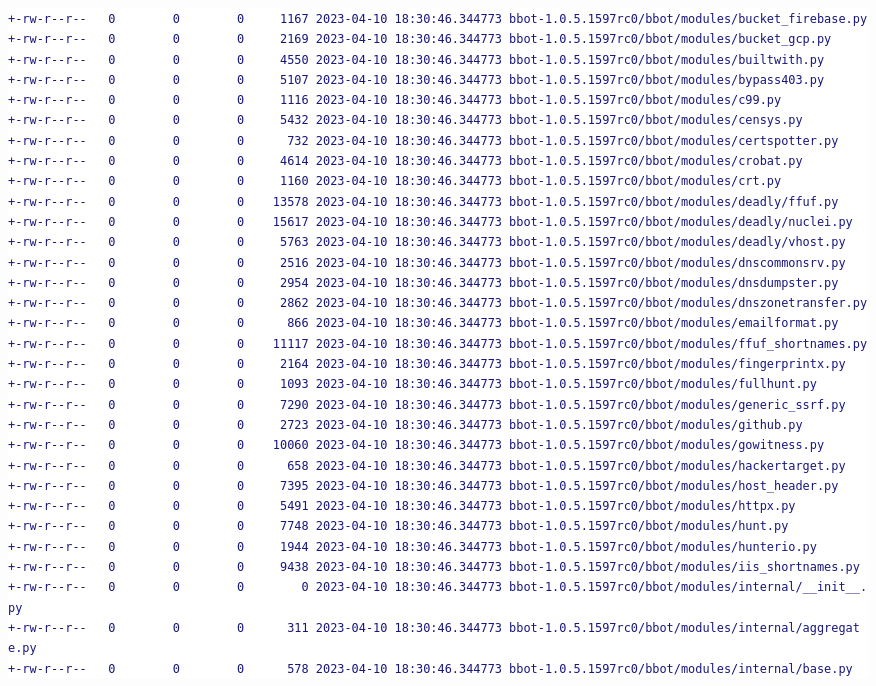 ```diff
+-rw-r--r--   0        0        0     1167 2023-04-10 18:30:46.344773 bbot-1.0.5.1597rc0/bbot/modules/bucket_firebase.py
+-rw-r--r--   0        0        0     2169 2023-04-10 18:30:46.344773 bbot-1.0.5.1597rc0/bbot/modules/bucket_gcp.py
+-rw-r--r--   0        0        0     4550 2023-04-10 18:30:46.344773 bbot-1.0.5.1597rc0/bbot/modules/builtwith.py
+-rw-r--r--   0        0        0     5107 2023-04-10 18:30:46.344773 bbot-1.0.5.1597rc0/bbot/modules/bypass403.py
+-rw-r--r--   0        0        0     1116 2023-04-10 18:30:46.344773 bbot-1.0.5.1597rc0/bbot/modules/c99.py
+-rw-r--r--   0        0        0     5432 2023-04-10 18:30:46.344773 bbot-1.0.5.1597rc0/bbot/modules/censys.py
+-rw-r--r--   0        0        0      732 2023-04-10 18:30:46.344773 bbot-1.0.5.1597rc0/bbot/modules/certspotter.py
+-rw-r--r--   0        0        0     4614 2023-04-10 18:30:46.344773 bbot-1.0.5.1597rc0/bbot/modules/crobat.py
+-rw-r--r--   0        0        0     1160 2023-04-10 18:30:46.344773 bbot-1.0.5.1597rc0/bbot/modules/crt.py
+-rw-r--r--   0        0        0    13578 2023-04-10 18:30:46.344773 bbot-1.0.5.1597rc0/bbot/modules/deadly/ffuf.py
+-rw-r--r--   0        0        0    15617 2023-04-10 18:30:46.344773 bbot-1.0.5.1597rc0/bbot/modules/deadly/nuclei.py
+-rw-r--r--   0        0        0     5763 2023-04-10 18:30:46.344773 bbot-1.0.5.1597rc0/bbot/modules/deadly/vhost.py
+-rw-r--r--   0        0        0     2516 2023-04-10 18:30:46.344773 bbot-1.0.5.1597rc0/bbot/modules/dnscommonsrv.py
+-rw-r--r--   0        0        0     2954 2023-04-10 18:30:46.344773 bbot-1.0.5.1597rc0/bbot/modules/dnsdumpster.py
+-rw-r--r--   0        0        0     2862 2023-04-10 18:30:46.344773 bbot-1.0.5.1597rc0/bbot/modules/dnszonetransfer.py
+-rw-r--r--   0        0        0      866 2023-04-10 18:30:46.344773 bbot-1.0.5.1597rc0/bbot/modules/emailformat.py
+-rw-r--r--   0        0        0    11117 2023-04-10 18:30:46.344773 bbot-1.0.5.1597rc0/bbot/modules/ffuf_shortnames.py
+-rw-r--r--   0        0        0     2164 2023-04-10 18:30:46.344773 bbot-1.0.5.1597rc0/bbot/modules/fingerprintx.py
+-rw-r--r--   0        0        0     1093 2023-04-10 18:30:46.344773 bbot-1.0.5.1597rc0/bbot/modules/fullhunt.py
+-rw-r--r--   0        0        0     7290 2023-04-10 18:30:46.344773 bbot-1.0.5.1597rc0/bbot/modules/generic_ssrf.py
+-rw-r--r--   0        0        0     2723 2023-04-10 18:30:46.344773 bbot-1.0.5.1597rc0/bbot/modules/github.py
+-rw-r--r--   0        0        0    10060 2023-04-10 18:30:46.344773 bbot-1.0.5.1597rc0/bbot/modules/gowitness.py
+-rw-r--r--   0        0        0      658 2023-04-10 18:30:46.344773 bbot-1.0.5.1597rc0/bbot/modules/hackertarget.py
+-rw-r--r--   0        0        0     7395 2023-04-10 18:30:46.344773 bbot-1.0.5.1597rc0/bbot/modules/host_header.py
+-rw-r--r--   0        0        0     5491 2023-04-10 18:30:46.344773 bbot-1.0.5.1597rc0/bbot/modules/httpx.py
+-rw-r--r--   0        0        0     7748 2023-04-10 18:30:46.344773 bbot-1.0.5.1597rc0/bbot/modules/hunt.py
+-rw-r--r--   0        0        0     1944 2023-04-10 18:30:46.344773 bbot-1.0.5.1597rc0/bbot/modules/hunterio.py
+-rw-r--r--   0        0        0     9438 2023-04-10 18:30:46.344773 bbot-1.0.5.1597rc0/bbot/modules/iis_shortnames.py
+-rw-r--r--   0        0        0        0 2023-04-10 18:30:46.344773 bbot-1.0.5.1597rc0/bbot/modules/internal/__init__.py
+-rw-r--r--   0        0        0      311 2023-04-10 18:30:46.344773 bbot-1.0.5.1597rc0/bbot/modules/internal/aggregate.py
+-rw-r--r--   0        0        0      578 2023-04-10 18:30:46.344773 bbot-1.0.5.1597rc0/bbot/modules/internal/base.py
```
